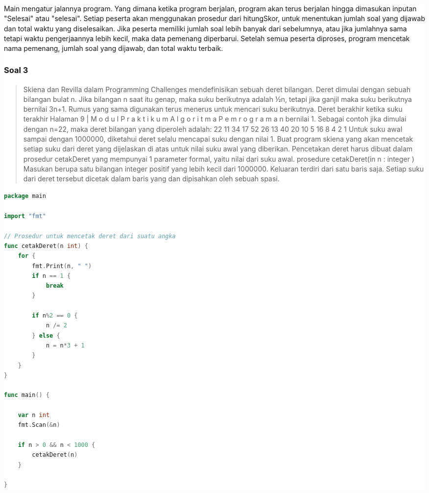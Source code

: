 
```
```
Main mengatur jalannya program. Yang dimana ketika program berjalan, program akan terus berjalan hingga dimasukan inputan "Selesai" atau "selesai". Setiap peserta akan menggunakan prosedur dari hitungSkor, untuk menentukan jumlah soal yang dijawab dan total waktu yang diselesaikan. Jika peserta memiliki jumlah soal lebih banyak dari sebelumnya, atau jika jumlahnya sama tetapi waktu pengerjaannya lebih kecil, maka data pemenang diperbarui. Setelah semua peserta diproses, program mencetak nama pemenang, jumlah soal yang dijawab, dan total waktu terbaik.

### Soal 3
>Skiena dan Revilla dalam Programming Challenges mendefinisikan sebuah deret bilangan.
Deret dimulai dengan sebuah bilangan bulat n. Jika bilangan n saat itu genap, maka suku
berikutnya adalah ½n, tetapi jika ganjil maka suku berikutnya bernilai 3n+1. Rumus yang sama
digunakan terus menerus untuk mencari suku berikutnya. Deret berakhir ketika suku terakhir
Halaman 9 | M o d u l P r a k t i k u m A l g o r i t m a P e m r o g r a m a n
bernilai 1. Sebagai contoh jika dimulai dengan n=22, maka deret bilangan yang diperoleh
adalah:
22 11 34 17 52 26 13 40 20 10 5 16 8 4 2 1
Untuk suku awal sampai dengan 1000000, diketahui deret selalu mencapai suku dengan nilai 1. Buat program skiena yang akan mencetak setiap suku dari deret yang dijelaskan di atas untuk
nilai suku awal yang diberikan. Pencetakan deret harus dibuat dalam prosedur cetakDeret
yang mempunyai 1 parameter formal, yaitu nilai dari suku awal.
prosedure cetakDeret(in n : integer )
Masukan berupa satu bilangan integer positif yang lebih kecil dari 1000000.
Keluaran terdiri dari satu baris saja. Setiap suku dari deret tersebut dicetak dalam baris yang
dan dipisahkan oleh sebuah spasi.

```go
package main

import "fmt"

// Prosedur untuk mencetak deret dari suatu angka
func cetakDeret(n int) {
	for {
		fmt.Print(n, " ")
		if n == 1 {
			break
		}

		if n%2 == 0 {
			n /= 2
		} else {
			n = n*3 + 1
		}
	}
}

func main() {

	var n int
	fmt.Scan(&n)

	if n > 0 && n < 1000 {
		cetakDeret(n)
	}

}
```